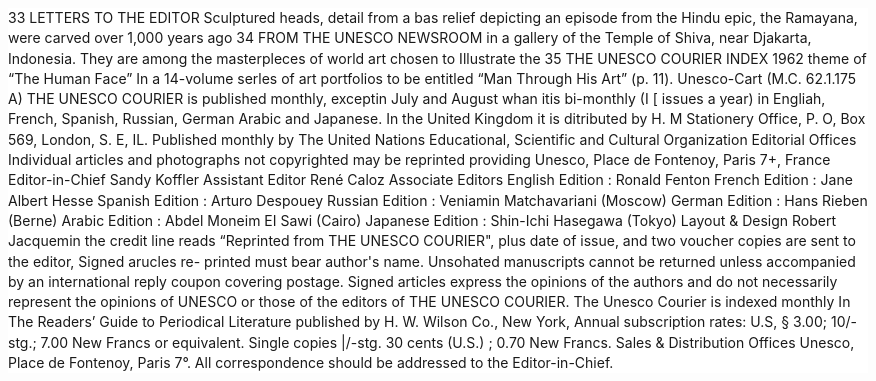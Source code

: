   
33 LETTERS TO THE EDITOR Sculptured heads, detail from 
a bas relief depicting an 
episode from the Hindu 
epic, the Ramayana, were 
carved over 1,000 years ago 34 FROM THE UNESCO NEWSROOM 
in a gallery of the Temple 
of Shiva, near Djakarta, 
Indonesia. They are among 
the masterpleces of world art 
chosen to Illustrate the 35 THE UNESCO COURIER INDEX 1962 
theme of “The Human Face” 
In a 14-volume serles of art 
portfolios to be entitled 
“Man Through His Art” (p. 11). 
Unesco-Cart 
(M.C. 62.1.175 A) 
THE UNESCO COURIER is published monthly, exceptin July and August whan 
itis bi-monthly (I [ issues a year) in Engliah, French, Spanish, Russian, German 
Arabic and Japanese. In the United Kingdom it is ditributed by H. M 
Stationery Office, P. O, Box 569, London, S. E, IL. 
Published monthly by 
The United Nations Educational, Scientific and Cultural 
Organization 
Editorial Offices Individual articles and photographs not copyrighted may be reprinted providing 
Unesco, Place de Fontenoy, Paris 7+, France 
Editor-in-Chief 
Sandy Koffler 
Assistant Editor 
René Caloz 
Associate Editors 
English Edition : Ronald Fenton 
French Edition : Jane Albert Hesse 
Spanish Edition : Arturo Despouey 
Russian Edition : Veniamin Matchavariani (Moscow) 
German Edition : Hans Rieben (Berne) 
Arabic Edition : Abdel Moneim EI Sawi (Cairo) 
Japanese Edition : Shin-Ichi Hasegawa (Tokyo) 
Layout & Design 
Robert Jacquemin 
the credit line reads “Reprinted from THE UNESCO COURIER", plus date 
of issue, and two voucher copies are sent to the editor, Signed arucles re- 
printed must bear author's name. Unsohated manuscripts cannot be returned 
unless accompanied by an international reply coupon covering postage. Signed 
articles express the opinions of the authors and do not necessarily represent 
the opinions of UNESCO or those of the editors of THE UNESCO COURIER. 
The Unesco Courier is indexed monthly In The Readers’ Guide to 
Periodical Literature published by H. W. Wilson Co., New York, 
Annual subscription rates: U.S, § 3.00; 10/-stg.; 7.00 
New Francs or equivalent. Single copies |/-stg. 30 
cents (U.S.) ; 0.70 New Francs. 
Sales & Distribution Offices 
Unesco, Place de Fontenoy, Paris 7°. 
All correspondence should be addressed to the Editor-in-Chief.
